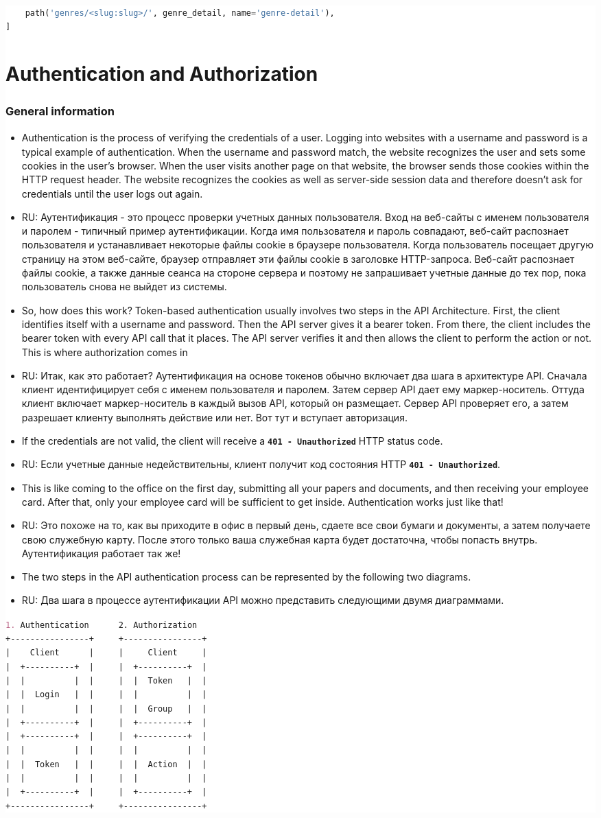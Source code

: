 ```python
    path('genres/<slug:slug>/', genre_detail, name='genre-detail'),
]
```


# Authentication and Authorization

### General information
- Authentication is the process of verifying the credentials of a user. Logging into websites with a username and password is a typical example of authentication. When the username and password match, the website recognizes the user and sets some cookies in the user’s browser. When the user visits another page on that website, the browser sends those cookies within the HTTP request header. The website recognizes the cookies as well as server-side session data and therefore doesn’t ask for credentials until the user logs out again.  
- RU: Аутентификация - это процесс проверки учетных данных пользователя. Вход на веб-сайты с именем пользователя и паролем - типичный пример аутентификации. Когда имя пользователя и пароль совпадают, веб-сайт распознает пользователя и устанавливает некоторые файлы cookie в браузере пользователя. Когда пользователь посещает другую страницу на этом веб-сайте, браузер отправляет эти файлы cookie в заголовке HTTP-запроса. Веб-сайт распознает файлы cookie, а также данные сеанса на стороне сервера и поэтому не запрашивает учетные данные до тех пор, пока пользователь снова не выйдет из системы.
- So, how does this work? Token-based authentication usually involves two steps in the API Architecture. First, the client identifies itself with a username and password. Then the API server gives it a bearer token. From there, the client includes the bearer token with every API call that it places. The API server verifies it and then allows the client to perform the action or not. This is where authorization comes in
- RU: Итак, как это работает? Аутентификация на основе токенов обычно включает два шага в архитектуре API. Сначала клиент идентифицирует себя с именем пользователя и паролем. Затем сервер API дает ему маркер-носитель. Оттуда клиент включает маркер-носитель в каждый вызов API, который он размещает. Сервер API проверяет его, а затем разрешает клиенту выполнять действие или нет. Вот тут и вступает авторизация.


- If the credentials are not valid, the client will receive a **`401 - Unauthorized`** HTTP status code.
- RU: Если учетные данные недействительны, клиент получит код состояния HTTP **`401 - Unauthorized`**.

- This is like coming to the office on the first day, submitting all your papers and documents, and then receiving your employee card. After that, only your employee card will be sufficient to get inside. Authentication works just like that!
- RU: Это похоже на то, как вы приходите в офис в первый день, сдаете все свои бумаги и документы, а затем получаете свою служебную карту. После этого только ваша служебная карта будет достаточна, чтобы попасть внутрь. Аутентификация работает так же!
  
- The two steps in the API authentication process can be represented by the following two diagrams.
- RU: Два шага в процессе аутентификации API можно представить следующими двумя диаграммами.

```markdown
1. Authentication      2. Authorization
+----------------+     +----------------+
|    Client      |     |     Client     |
|  +----------+  |     |  +----------+  |
|  |          |  |     |  |  Token   |  |
|  |  Login   |  |     |  |          |  |
|  |          |  |     |  |  Group   |  |
|  +----------+  |     |  +----------+  |
|  +----------+  |     |  +----------+  |
|  |          |  |     |  |          |  |
|  |  Token   |  |     |  |  Action  |  |
|  |          |  |     |  |          |  |
|  +----------+  |     |  +----------+  |
+----------------+     +----------------+
```
